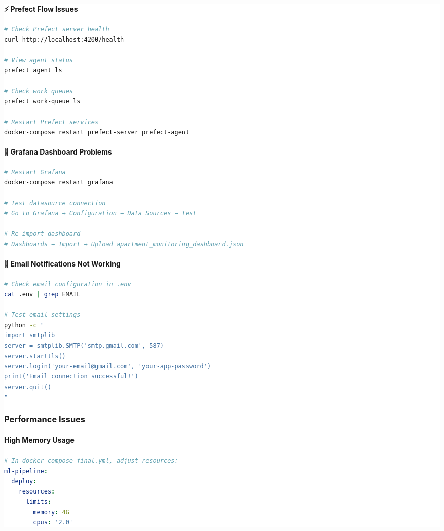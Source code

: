 #### ⚡ Prefect Flow Issues
```bash
# Check Prefect server health
curl http://localhost:4200/health

# View agent status
prefect agent ls

# Check work queues
prefect work-queue ls

# Restart Prefect services
docker-compose restart prefect-server prefect-agent
```

#### 🎨 Grafana Dashboard Problems
```bash
# Restart Grafana
docker-compose restart grafana

# Test datasource connection
# Go to Grafana → Configuration → Data Sources → Test

# Re-import dashboard
# Dashboards → Import → Upload apartment_monitoring_dashboard.json
```

#### 📧 Email Notifications Not Working
```bash
# Check email configuration in .env
cat .env | grep EMAIL

# Test email settings
python -c "
import smtplib
server = smtplib.SMTP('smtp.gmail.com', 587)
server.starttls()
server.login('your-email@gmail.com', 'your-app-password')
print('Email connection successful!')
server.quit()
"
```

### Performance Issues

#### High Memory Usage
```yaml
# In docker-compose-final.yml, adjust resources:
ml-pipeline:
  deploy:
    resources:
      limits:
        memory: 4G
        cpus: '2.0'
```
